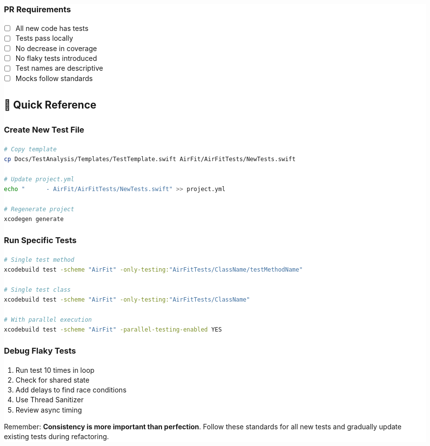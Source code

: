### PR Requirements
- [ ] All new code has tests
- [ ] Tests pass locally
- [ ] No decrease in coverage
- [ ] No flaky tests introduced
- [ ] Test names are descriptive
- [ ] Mocks follow standards

## 🎯 Quick Reference

### Create New Test File
```bash
# Copy template
cp Docs/TestAnalysis/Templates/TestTemplate.swift AirFit/AirFitTests/NewTests.swift

# Update project.yml
echo "      - AirFit/AirFitTests/NewTests.swift" >> project.yml

# Regenerate project
xcodegen generate
```

### Run Specific Tests
```bash
# Single test method
xcodebuild test -scheme "AirFit" -only-testing:"AirFitTests/ClassName/testMethodName"

# Single test class
xcodebuild test -scheme "AirFit" -only-testing:"AirFitTests/ClassName"

# With parallel execution
xcodebuild test -scheme "AirFit" -parallel-testing-enabled YES
```

### Debug Flaky Tests
1. Run test 10 times in loop
2. Check for shared state
3. Add delays to find race conditions
4. Use Thread Sanitizer
5. Review async timing

Remember: **Consistency is more important than perfection**. Follow these standards for all new tests and gradually update existing tests during refactoring.